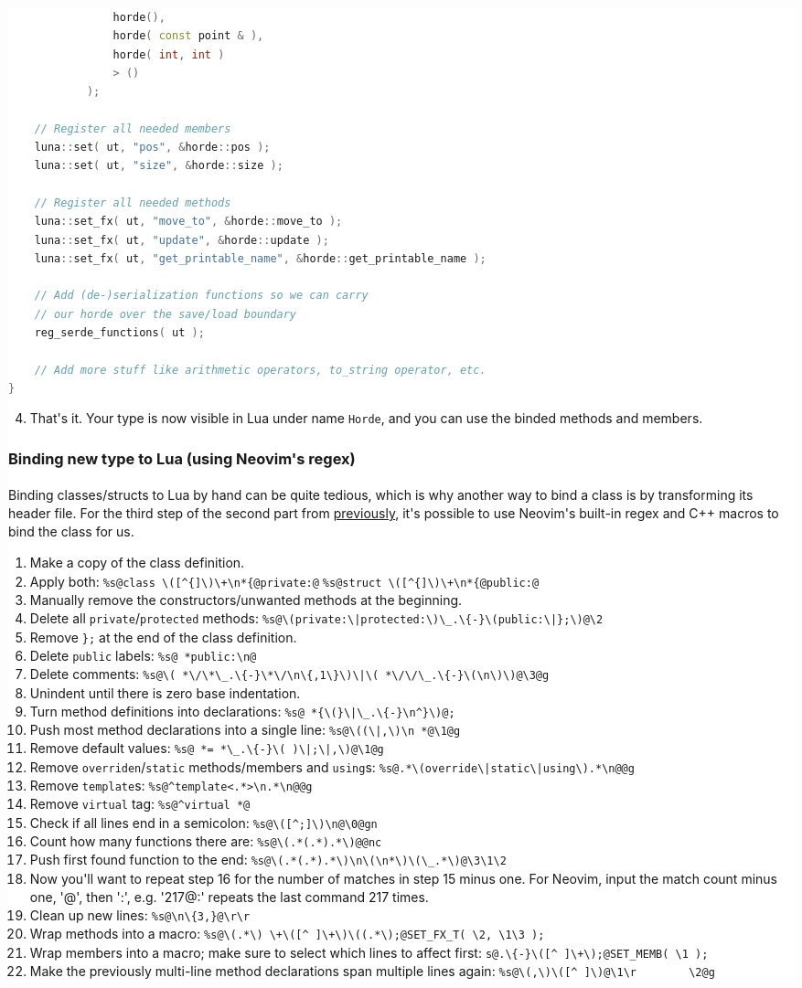    ```cpp
                   horde(),
                   horde( const point & ),
                   horde( int, int )
                   > ()
               );
       
       // Register all needed members
       luna::set( ut, "pos", &horde::pos );
       luna::set( ut, "size", &horde::size );

       // Register all needed methods
       luna::set_fx( ut, "move_to", &horde::move_to );
       luna::set_fx( ut, "update", &horde::update );
       luna::set_fx( ut, "get_printable_name", &horde::get_printable_name );

       // Add (de-)serialization functions so we can carry
       // our horde over the save/load boundary
       reg_serde_functions( ut );

       // Add more stuff like arithmetic operators, to_string operator, etc.
   }
   ```
4. That's it. Your type is now visible in Lua under name `Horde`, and you can use the binded methods
   and members.

### Binding new type to Lua (using Neovim's regex)

Binding classes/structs to Lua by hand can be quite tedious, which is why another way to bind a
class is by transforming its header file. For the third step of the second part from
[previously](#binding-new-type-to-lua), it's possible to use Neovim's built-in regex and C++ macros
to bind the class for us.

1. Make a copy of the class definition.
2. Apply both: `%s@class \([^{]\)\+\n*{@private:@` `%s@struct \([^{]\)\+\n*{@public:@`
3. Manually remove the constructors/unwanted methods at the beginning.
4. Delete all `private`/`protected` methods: `%s@\(private:\|protected:\)\_.\{-}\(public:\|};\)@\2`
5. Remove `};` at the end of the class definition.
6. Delete `public` labels: `%s@ *public:\n@`
7. Delete comments: `%s@\( *\/\*\_.\{-}\*\/\n\{,1\}\)\|\( *\/\/\_.\{-}\(\n\)\)@\3@g`
8. Unindent until there is zero base indentation.
9. Turn method definitions into declarations: `%s@ *{\(}\|\_.\{-}\n^}\)@;`
10. Push most method declarations into a single line: `%s@\((\|,\)\n *@\1@g`
11. Remove default values: `%s@ *= *\_.\{-}\( )\|;\|,\)@\1@g`
12. Remove `overriden`/`static` methods/members and `using`s:
    `%s@.*\(override\|static\|using\).*\n@@g`
13. Remove `template`s: `%s@^template<.*>\n.*\n@@g`
14. Remove `virtual` tag: `%s@^virtual *@`
15. Check if all lines end in a semicolon: `%s@\([^;]\)\n@\0@gn`
16. Count how many functions there are: `%s@\(.*(.*).*\)@@nc`
17. Push first found function to the end: `%s@\(.*(.*).*\)\n\(\n*\)\(\_.*\)@\3\1\2`
18. Now you'll want to repeat step 16 for the number of matches in step 15 minus one. For Neovim,
    input the match count minus one, '@', then ':', e.g. '217@:' repeats the last command 217 times.
19. Clean up new lines: `%s@\n\{3,}@\r\r`
20. Wrap methods into a macro: `%s@\(.*\) \+\([^ ]\+\)\((.*\);@SET_FX_T( \2, \1\3 );`
21. Wrap members into a macro; make sure to select which lines to affect first:
    `s@.\{-}\([^ ]\+\);@SET_MEMB( \1 );`
22. Make the previously multi-line method declarations span multiple lines again:
    `%s@\(,\)\([^ ]\)@\1\r        \2@g`
